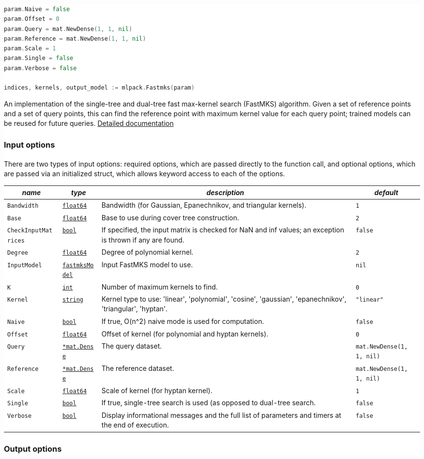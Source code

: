 ```go
param.Naive = false
param.Offset = 0
param.Query = mat.NewDense(1, 1, nil)
param.Reference = mat.NewDense(1, 1, nil)
param.Scale = 1
param.Single = false
param.Verbose = false

indices, kernels, output_model := mlpack.Fastmks(param)
```

An implementation of the single-tree and dual-tree fast max-kernel search (FastMKS) algorithm.  Given a set of reference points and a set of query points, this can find the reference point with maximum kernel value for each query point; trained models can be reused for future queries. [Detailed documentation](#fastmks_detailed-documentation)



### Input options
There are two types of input options: required options, which are passed directly to the function call, and optional options, which are passed via an initialized struct, which allows keyword access to each of the options.

| ***name*** | ***type*** | ***description*** | ***default*** |
|------------|------------|-------------------|---------------|
| `Bandwidth` | [`float64`](#doc_float64) | Bandwidth (for Gaussian, Epanechnikov, and triangular kernels). | `1` |
| `Base` | [`float64`](#doc_float64) | Base to use during cover tree construction. | `2` |
| `CheckInputMatrices` | [`bool`](#doc_bool) | If specified, the input matrix is checked for NaN and inf values; an exception is thrown if any are found. | `false` |
| `Degree` | [`float64`](#doc_float64) | Degree of polynomial kernel. | `2` |
| `InputModel` | [`fastmksModel`](#doc_model) | Input FastMKS model to use. | `nil` |
| `K` | [`int`](#doc_int) | Number of maximum kernels to find. | `0` |
| `Kernel` | [`string`](#doc_string) | Kernel type to use: 'linear', 'polynomial', 'cosine', 'gaussian', 'epanechnikov', 'triangular', 'hyptan'. | `"linear"` |
| `Naive` | [`bool`](#doc_bool) | If true, O(n^2) naive mode is used for computation. | `false` |
| `Offset` | [`float64`](#doc_float64) | Offset of kernel (for polynomial and hyptan kernels). | `0` |
| `Query` | [`*mat.Dense`](#doc_a__mat_Dense) | The query dataset. | `mat.NewDense(1, 1, nil)` |
| `Reference` | [`*mat.Dense`](#doc_a__mat_Dense) | The reference dataset. | `mat.NewDense(1, 1, nil)` |
| `Scale` | [`float64`](#doc_float64) | Scale of kernel (for hyptan kernel). | `1` |
| `Single` | [`bool`](#doc_bool) | If true, single-tree search is used (as opposed to dual-tree search. | `false` |
| `Verbose` | [`bool`](#doc_bool) | Display informational messages and the full list of parameters and timers at the end of execution. | `false` |

### Output options
